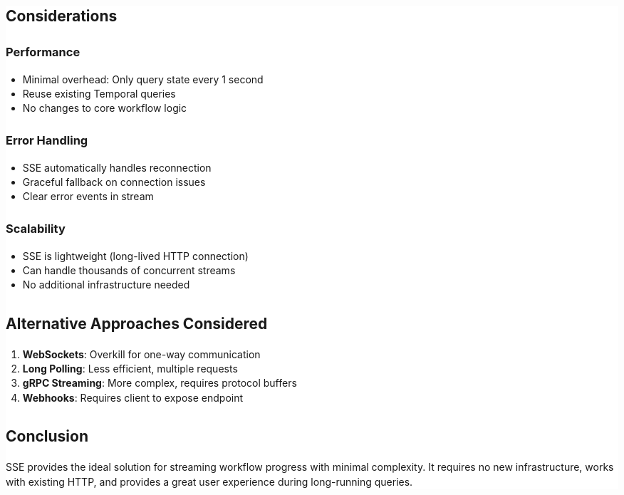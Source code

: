 ## Considerations

### Performance
- Minimal overhead: Only query state every 1 second
- Reuse existing Temporal queries
- No changes to core workflow logic

### Error Handling
- SSE automatically handles reconnection
- Graceful fallback on connection issues
- Clear error events in stream

### Scalability
- SSE is lightweight (long-lived HTTP connection)
- Can handle thousands of concurrent streams
- No additional infrastructure needed

## Alternative Approaches Considered

1. **WebSockets**: Overkill for one-way communication
2. **Long Polling**: Less efficient, multiple requests
3. **gRPC Streaming**: More complex, requires protocol buffers
4. **Webhooks**: Requires client to expose endpoint

## Conclusion

SSE provides the ideal solution for streaming workflow progress with minimal complexity. It requires no new infrastructure, works with existing HTTP, and provides a great user experience during long-running queries.